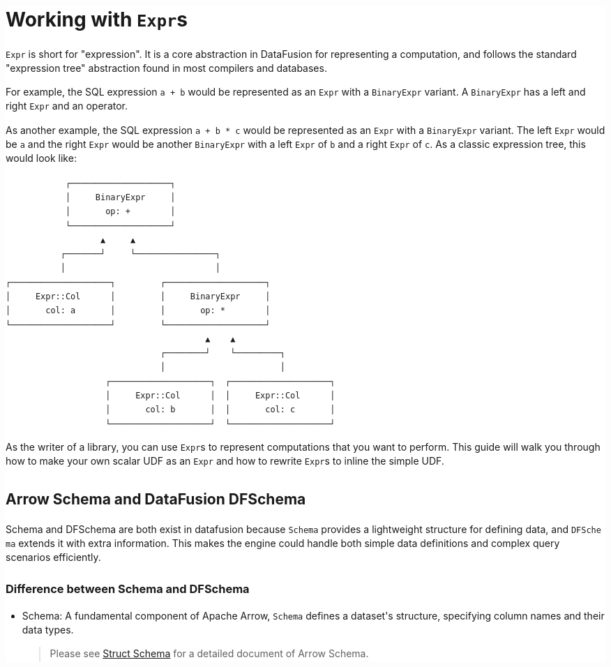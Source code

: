 

# Working with `Expr`s



`Expr` is short for "expression". It is a core abstraction in DataFusion for representing a computation, and follows the standard "expression tree" abstraction found in most compilers and databases.

For example, the SQL expression `a + b` would be represented as an `Expr` with a `BinaryExpr` variant. A `BinaryExpr` has a left and right `Expr` and an operator.

As another example, the SQL expression `a + b * c` would be represented as an `Expr` with a `BinaryExpr` variant. The left `Expr` would be `a` and the right `Expr` would be another `BinaryExpr` with a left `Expr` of `b` and a right `Expr` of `c`. As a classic expression tree, this would look like:

```text
            ┌────────────────────┐
            │     BinaryExpr     │
            │       op: +        │
            └────────────────────┘
                   ▲     ▲
           ┌───────┘     └────────────────┐
           │                              │
┌────────────────────┐         ┌────────────────────┐
│     Expr::Col      │         │     BinaryExpr     │
│       col: a       │         │       op: *        │
└────────────────────┘         └────────────────────┘
                                        ▲    ▲
                               ┌────────┘    └─────────┐
                               │                       │
                    ┌────────────────────┐  ┌────────────────────┐
                    │     Expr::Col      │  │     Expr::Col      │
                    │       col: b       │  │       col: c       │
                    └────────────────────┘  └────────────────────┘
```

As the writer of a library, you can use `Expr`s to represent computations that you want to perform. This guide will walk you through how to make your own scalar UDF as an `Expr` and how to rewrite `Expr`s to inline the simple UDF.

## Arrow Schema and DataFusion DFSchema

Schema and DFSchema are both exist in datafusion because `Schema` provides a lightweight structure for defining data, and `DFSchema` extends it with extra information. This makes the engine could handle both simple data definitions and complex query scenarios efficiently.

### Difference between Schema and DFSchema

- Schema: A fundamental component of Apache Arrow, `Schema` defines a dataset's structure, specifying column names and their data types.

  > Please see [Struct Schema](https://docs.rs/arrow-schema/54.2.1/arrow_schema/struct.Schema.html) for a detailed document of Arrow Schema.

